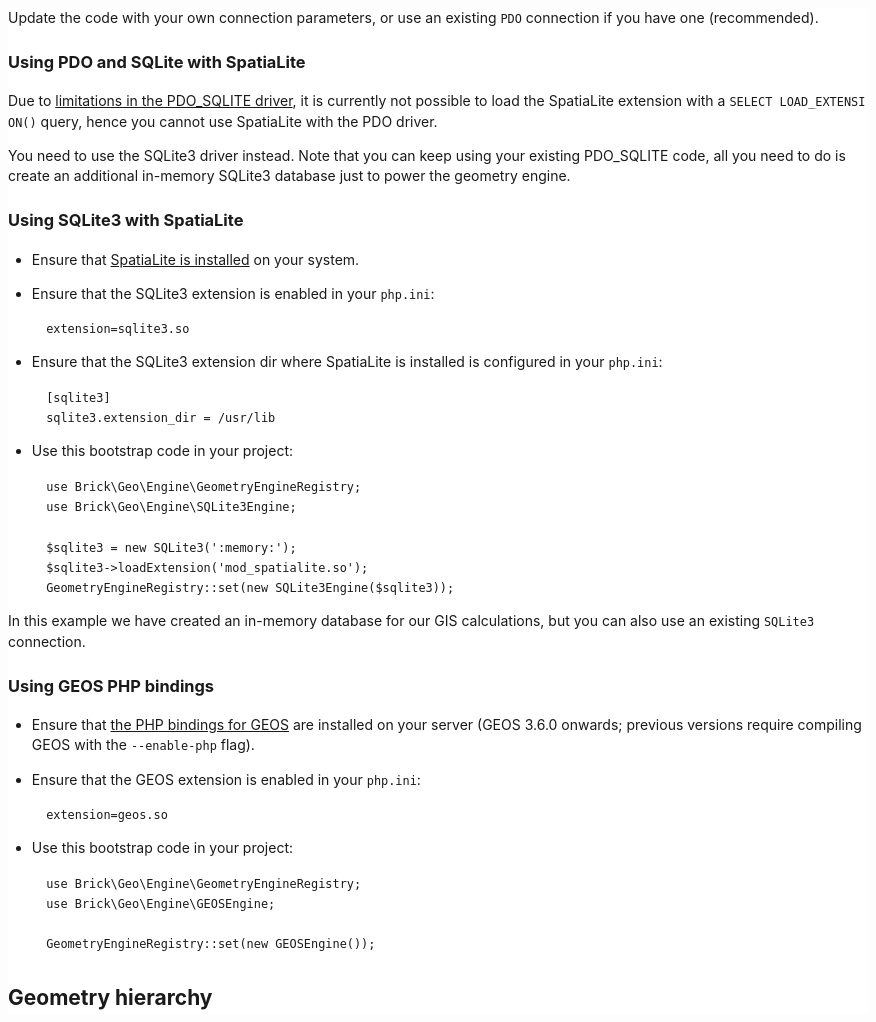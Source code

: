 Update the code with your own connection parameters, or use an existing `PDO` connection if you have one (recommended).

### Using PDO and SQLite with SpatiaLite

Due to [limitations in the PDO_SQLITE driver](https://bugs.php.net/bug.php?id=64810), it is currently not possible to load the SpatiaLite extension with a
`SELECT LOAD_EXTENSION()` query, hence you cannot use SpatiaLite with the PDO driver.

You need to use the SQLite3 driver instead. Note that you can keep using your existing PDO_SQLITE code,
all you need to do is create an additional in-memory SQLite3 database just to power the geometry engine.

### Using SQLite3 with SpatiaLite

- Ensure that [SpatiaLite is installed](https://www.gaia-gis.it/fossil/libspatialite/index) on your system.
- Ensure that the SQLite3 extension is enabled in your `php.ini`:

        extension=sqlite3.so

- Ensure that the SQLite3 extension dir where SpatiaLite is installed is configured in your `php.ini`:

        [sqlite3]
        sqlite3.extension_dir = /usr/lib

- Use this bootstrap code in your project:

        use Brick\Geo\Engine\GeometryEngineRegistry;
        use Brick\Geo\Engine\SQLite3Engine;

        $sqlite3 = new SQLite3(':memory:');
        $sqlite3->loadExtension('mod_spatialite.so');
        GeometryEngineRegistry::set(new SQLite3Engine($sqlite3));

In this example we have created an in-memory database for our GIS calculations, but you can also use an existing `SQLite3` connection.

### Using GEOS PHP bindings

- Ensure that [the PHP bindings for GEOS](https://git.osgeo.org/gogs/geos/php-geos) are installed on your server (GEOS 3.6.0 onwards; previous versions require compiling GEOS with the `--enable-php` flag).
- Ensure that the GEOS extension is enabled in your `php.ini`:

        extension=geos.so

- Use this bootstrap code in your project:

        use Brick\Geo\Engine\GeometryEngineRegistry;
        use Brick\Geo\Engine\GEOSEngine;

        GeometryEngineRegistry::set(new GEOSEngine());

Geometry hierarchy
------------------
